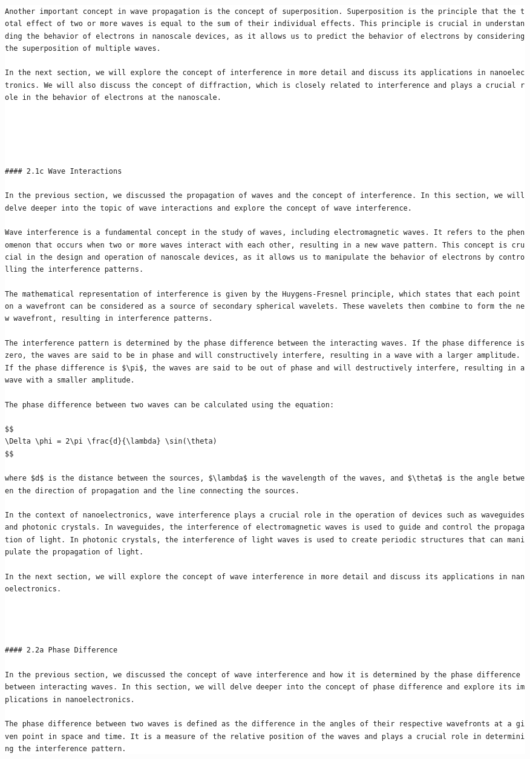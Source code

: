 ```
Another important concept in wave propagation is the concept of superposition. Superposition is the principle that the total effect of two or more waves is equal to the sum of their individual effects. This principle is crucial in understanding the behavior of electrons in nanoscale devices, as it allows us to predict the behavior of electrons by considering the superposition of multiple waves.

In the next section, we will explore the concept of interference in more detail and discuss its applications in nanoelectronics. We will also discuss the concept of diffraction, which is closely related to interference and plays a crucial role in the behavior of electrons at the nanoscale.





#### 2.1c Wave Interactions

In the previous section, we discussed the propagation of waves and the concept of interference. In this section, we will delve deeper into the topic of wave interactions and explore the concept of wave interference.

Wave interference is a fundamental concept in the study of waves, including electromagnetic waves. It refers to the phenomenon that occurs when two or more waves interact with each other, resulting in a new wave pattern. This concept is crucial in the design and operation of nanoscale devices, as it allows us to manipulate the behavior of electrons by controlling the interference patterns.

The mathematical representation of interference is given by the Huygens-Fresnel principle, which states that each point on a wavefront can be considered as a source of secondary spherical wavelets. These wavelets then combine to form the new wavefront, resulting in interference patterns.

The interference pattern is determined by the phase difference between the interacting waves. If the phase difference is zero, the waves are said to be in phase and will constructively interfere, resulting in a wave with a larger amplitude. If the phase difference is $\pi$, the waves are said to be out of phase and will destructively interfere, resulting in a wave with a smaller amplitude.

The phase difference between two waves can be calculated using the equation:

$$
\Delta \phi = 2\pi \frac{d}{\lambda} \sin(\theta)
$$

where $d$ is the distance between the sources, $\lambda$ is the wavelength of the waves, and $\theta$ is the angle between the direction of propagation and the line connecting the sources.

In the context of nanoelectronics, wave interference plays a crucial role in the operation of devices such as waveguides and photonic crystals. In waveguides, the interference of electromagnetic waves is used to guide and control the propagation of light. In photonic crystals, the interference of light waves is used to create periodic structures that can manipulate the propagation of light.

In the next section, we will explore the concept of wave interference in more detail and discuss its applications in nanoelectronics.




#### 2.2a Phase Difference

In the previous section, we discussed the concept of wave interference and how it is determined by the phase difference between interacting waves. In this section, we will delve deeper into the concept of phase difference and explore its implications in nanoelectronics.

The phase difference between two waves is defined as the difference in the angles of their respective wavefronts at a given point in space and time. It is a measure of the relative position of the waves and plays a crucial role in determining the interference pattern.

```